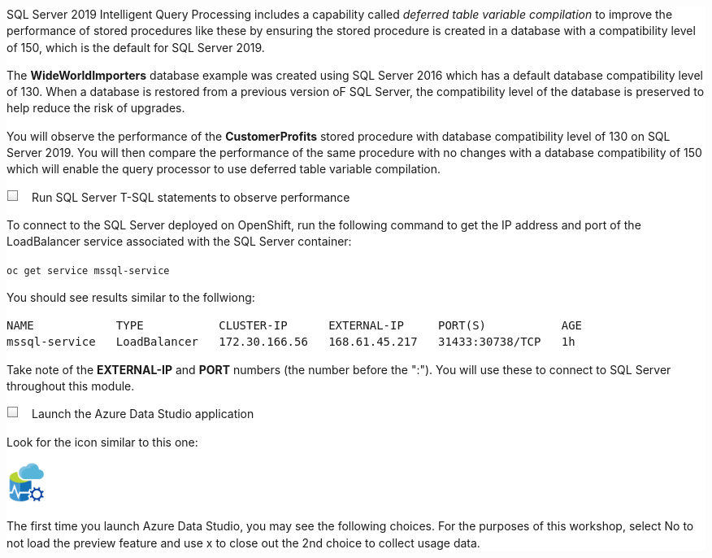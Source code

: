 SQL Server 2019 Intelligent Query Processing includes a capability called *deferred table variable compilation* to improve the performance of stored procedures like these by ensuring the stored procedure is created in a database with a compatibility level of 150, which is the default for SQL Server 2019.

The **WideWorldImporters** database example was created using SQL Server 2016 which has a default database compatibility level of 130. When a database is restored from a previous version oF SQL Server, the compatibility level of the database is preserved to help reduce the risk of upgrades.

You will observe the performance of the **CustomerProfits** stored procedure with database compatibility level of 130 on SQL Server 2019. You will then compare the performance of the same procedure with no changes with a database compatibility of 150 which will enable the query processor to use deferred table variable compilation.

<p><img style="float: left; margin: 0px 15px 15px 0px;" src="../graphics/checkbox.png">Run SQL Server T-SQL statements to observe performance</p>


To connect to the SQL Server deployed on OpenShift, run the following command to get the IP address and port of the LoadBalancer service associated with the SQL Server container:

`oc get service mssql-service`

You should see results similar to the follwiong:

<pre>
NAME            TYPE           CLUSTER-IP      EXTERNAL-IP     PORT(S)           AGE
mssql-service   LoadBalancer   172.30.166.56   168.61.45.217   31433:30738/TCP   1h
</pre>

Take note of the **EXTERNAL-IP** and **PORT** numbers (the number before the ":"). You will use these to connect to SQL Server throughout this module.

<p><img style="float: left; margin: 0px 15px 15px 0px;" src="../graphics/checkbox.png">Launch the Azure Data Studio application</p>

Look for the icon similar to this one:

<p><img style="margin: 0px 30px 15x 0px;" src="../graphics/azure_data_studio_icon.png" width="50" height="50">

The first time you launch Azure Data Studio, you may see the following choices. For the purposes of this workshop, select No to not load the preview feature and use x to close out the 2nd choice to collect usage data.
    